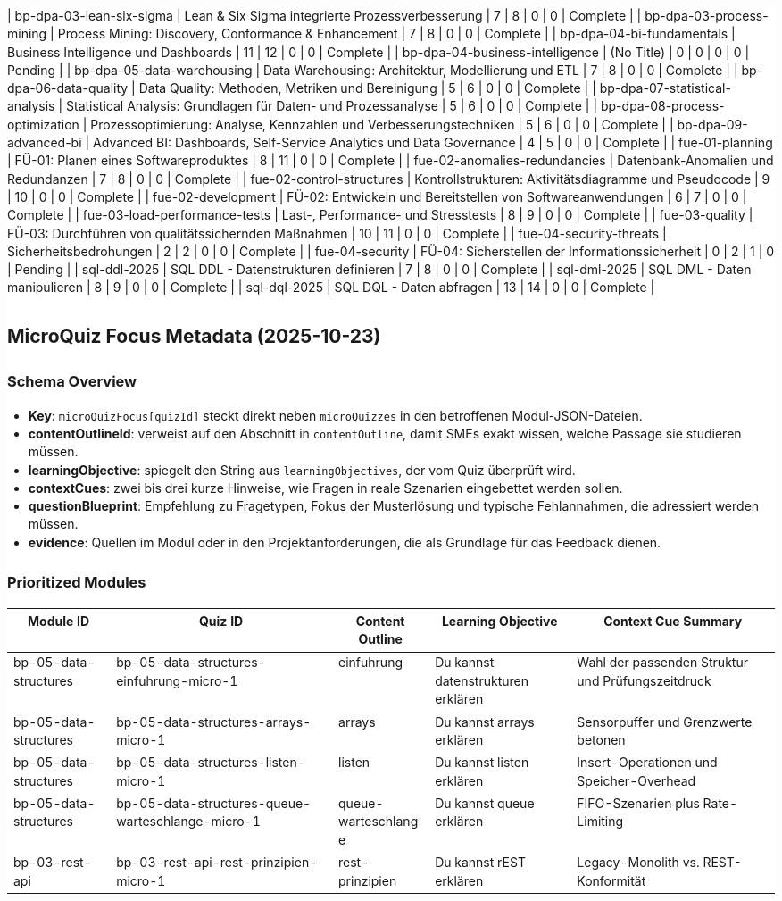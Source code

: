 | bp-dpa-03-lean-six-sigma | Lean & Six Sigma integrierte Prozessverbesserung | 7 | 8 | 0 | 0 | Complete |
| bp-dpa-03-process-mining | Process Mining: Discovery, Conformance & Enhancement | 7 | 8 | 0 | 0 | Complete |
| bp-dpa-04-bi-fundamentals | Business Intelligence und Dashboards | 11 | 12 | 0 | 0 | Complete |
| bp-dpa-04-business-intelligence | (No Title) | 0 | 0 | 0 | 0 | Pending |
| bp-dpa-05-data-warehousing | Data Warehousing: Architektur, Modellierung und ETL | 7 | 8 | 0 | 0 | Complete |
| bp-dpa-06-data-quality | Data Quality: Methoden, Metriken und Bereinigung | 5 | 6 | 0 | 0 | Complete |
| bp-dpa-07-statistical-analysis | Statistical Analysis: Grundlagen für Daten- und Prozessanalyse | 5 | 6 | 0 | 0 | Complete |
| bp-dpa-08-process-optimization | Prozessoptimierung: Analyse, Kennzahlen und Verbesserungstechniken | 5 | 6 | 0 | 0 | Complete |
| bp-dpa-09-advanced-bi | Advanced BI: Dashboards, Self-Service Analytics und Data Governance | 4 | 5 | 0 | 0 | Complete |
| fue-01-planning | FÜ-01: Planen eines Softwareproduktes | 8 | 11 | 0 | 0 | Complete |
| fue-02-anomalies-redundancies | Datenbank-Anomalien und Redundanzen | 7 | 8 | 0 | 0 | Complete |
| fue-02-control-structures | Kontrollstrukturen: Aktivitätsdiagramme und Pseudocode | 9 | 10 | 0 | 0 | Complete |
| fue-02-development | FÜ-02: Entwickeln und Bereitstellen von Softwareanwendungen | 6 | 7 | 0 | 0 | Complete |
| fue-03-load-performance-tests | Last-, Performance- und Stresstests | 8 | 9 | 0 | 0 | Complete |
| fue-03-quality | FÜ-03: Durchführen von qualitätssichernden Maßnahmen | 10 | 11 | 0 | 0 | Complete |
| fue-04-security-threats | Sicherheitsbedrohungen | 2 | 2 | 0 | 0 | Complete |
| fue-04-security | FÜ-04: Sicherstellen der Informationssicherheit | 0 | 2 | 1 | 0 | Pending |
| sql-ddl-2025 | SQL DDL - Datenstrukturen definieren | 7 | 8 | 0 | 0 | Complete |
| sql-dml-2025 | SQL DML - Daten manipulieren | 8 | 9 | 0 | 0 | Complete |
| sql-dql-2025 | SQL DQL - Daten abfragen | 13 | 14 | 0 | 0 | Complete |

## MicroQuiz Focus Metadata (2025-10-23)

### Schema Overview
- **Key**: `microQuizFocus[quizId]` steckt direkt neben `microQuizzes` in den betroffenen Modul-JSON-Dateien.
- **contentOutlineId**: verweist auf den Abschnitt in `contentOutline`, damit SMEs exakt wissen, welche Passage sie studieren müssen.
- **learningObjective**: spiegelt den String aus `learningObjectives`, der vom Quiz überprüft wird.
- **contextCues**: zwei bis drei kurze Hinweise, wie Fragen in reale Szenarien eingebettet werden sollen.
- **questionBlueprint**: Empfehlung zu Fragetypen, Fokus der Musterlösung und typische Fehlannahmen, die adressiert werden müssen.
- **evidence**: Quellen im Modul oder in den Projektanforderungen, die als Grundlage für das Feedback dienen.

### Prioritized Modules
| Module ID | Quiz ID | Content Outline | Learning Objective | Context Cue Summary |
|-----------|---------|-----------------|--------------------|---------------------|
| bp-05-data-structures | bp-05-data-structures-einfuhrung-micro-1 | einfuhrung | Du kannst datenstrukturen erklären | Wahl der passenden Struktur und Prüfungszeitdruck |
| bp-05-data-structures | bp-05-data-structures-arrays-micro-1 | arrays | Du kannst arrays erklären | Sensorpuffer und Grenzwerte betonen |
| bp-05-data-structures | bp-05-data-structures-listen-micro-1 | listen | Du kannst listen erklären | Insert-Operationen und Speicher-Overhead |
| bp-05-data-structures | bp-05-data-structures-queue-warteschlange-micro-1 | queue-warteschlange | Du kannst queue erklären | FIFO-Szenarien plus Rate-Limiting |
| bp-03-rest-api | bp-03-rest-api-rest-prinzipien-micro-1 | rest-prinzipien | Du kannst rEST erklären | Legacy-Monolith vs. REST-Konformität |